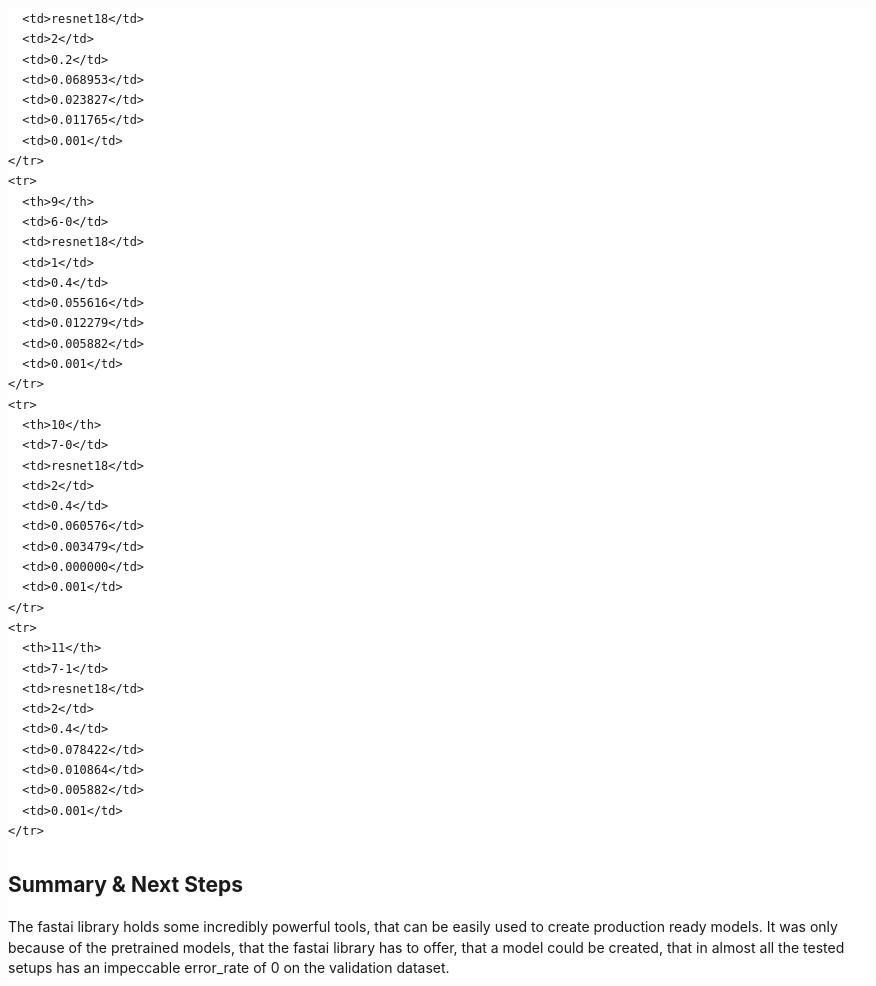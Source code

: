       <td>resnet18</td>
      <td>2</td>
      <td>0.2</td>
      <td>0.068953</td>
      <td>0.023827</td>
      <td>0.011765</td>
      <td>0.001</td>
    </tr>
    <tr>
      <th>9</th>
      <td>6-0</td>
      <td>resnet18</td>
      <td>1</td>
      <td>0.4</td>
      <td>0.055616</td>
      <td>0.012279</td>
      <td>0.005882</td>
      <td>0.001</td>
    </tr>
    <tr>
      <th>10</th>
      <td>7-0</td>
      <td>resnet18</td>
      <td>2</td>
      <td>0.4</td>
      <td>0.060576</td>
      <td>0.003479</td>
      <td>0.000000</td>
      <td>0.001</td>
    </tr>
    <tr>
      <th>11</th>
      <td>7-1</td>
      <td>resnet18</td>
      <td>2</td>
      <td>0.4</td>
      <td>0.078422</td>
      <td>0.010864</td>
      <td>0.005882</td>
      <td>0.001</td>
    </tr>
  </tbody>
</table>
</div>

## Summary & Next Steps

The fastai library holds some incredibly powerful tools, that can be easily used
to create production ready models. It was only because of the pretrained models,
that the fastai library has to offer, that a model could be created, that in
almost all the tested setups has an impeccable error_rate of 0 on the
validation dataset.
